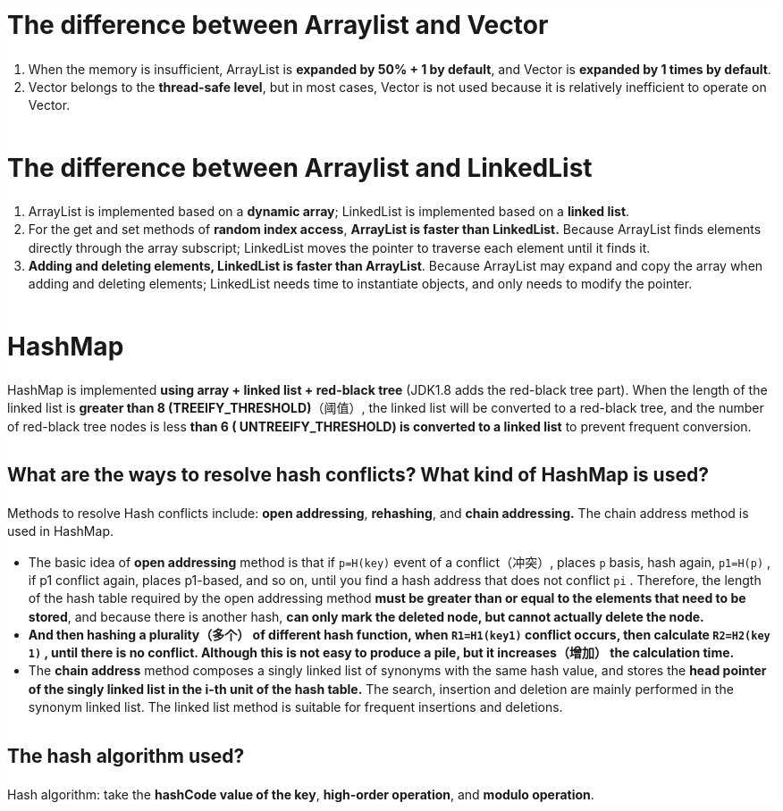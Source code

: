 # The difference between Arraylist and Vector

1.  When the memory is insufficient, ArrayList is **expanded by 50% + 1 by default**, and Vector is **expanded by 1 times by default**.
2.  Vector belongs to the **thread-safe level**, but in most cases, Vector is not used because it is relatively inefficient to operate on Vector.


# The difference between Arraylist and LinkedList

1.  ArrayList is implemented based on a **dynamic array**; LinkedList is implemented based on a **linked list**.
2.  For the get and set methods of **random index access**, **ArrayList is faster than LinkedList.** Because ArrayList finds elements directly through the array subscript; LinkedList moves the pointer to traverse each element until it finds it.
3.  **Adding and deleting elements, LinkedList is faster than ArrayList**. Because ArrayList may expand and copy the array when adding and deleting elements; LinkedList needs time to instantiate objects, and only needs to modify the pointer.

# HashMap

HashMap is implemented **using array + linked list + red-black tree** (JDK1.8 adds the red-black tree part). When the length of the linked list is **greater than 8 (TREEIFY_THRESHOLD)**（阈值）, the linked list will be converted to a red-black tree, and the number of red-black tree nodes is less **than 6 ( UNTREEIFY_THRESHOLD) is converted to a linked list** to prevent frequent conversion.

## What are the ways to resolve hash conflicts? What kind of HashMap is used?

Methods to resolve Hash conflicts include: **open addressing**, **rehashing**, and **chain addressing.** The chain address method is used in HashMap.

-   The basic idea of **open addressing** method is that if `p=H(key)` event of a conflict（冲突）, places `p` basis, hash again, `p1=H(p)` , if p1 conflict again, places p1-based, and so on, until you find a hash address that does not conflict `pi` . Therefore, the length of the hash table required by the open addressing method **must be greater than or equal to the elements that need to be stored**, and because there is another hash, **can only mark the deleted node, but cannot actually delete the node.**
-   **And then hashing a plurality（多个） of different hash function, when `R1=H1(key1)` conflict occurs, then calculate `R2=H2(key1)` , until there is no conflict. Although this is not easy to produce a pile, but it increases（增加） the calculation time.**
-   The **chain address** method composes a singly linked list of synonyms with the same hash value, and stores the **head pointer of the singly linked list in the i-th unit of the hash table.** The search, insertion and deletion are mainly performed in the synonym linked list. The linked list method is suitable for frequent insertions and deletions.

## The hash algorithm used?

Hash algorithm: take the **hashCode value of the key**, **high-order operation**, and **modulo operation**.
